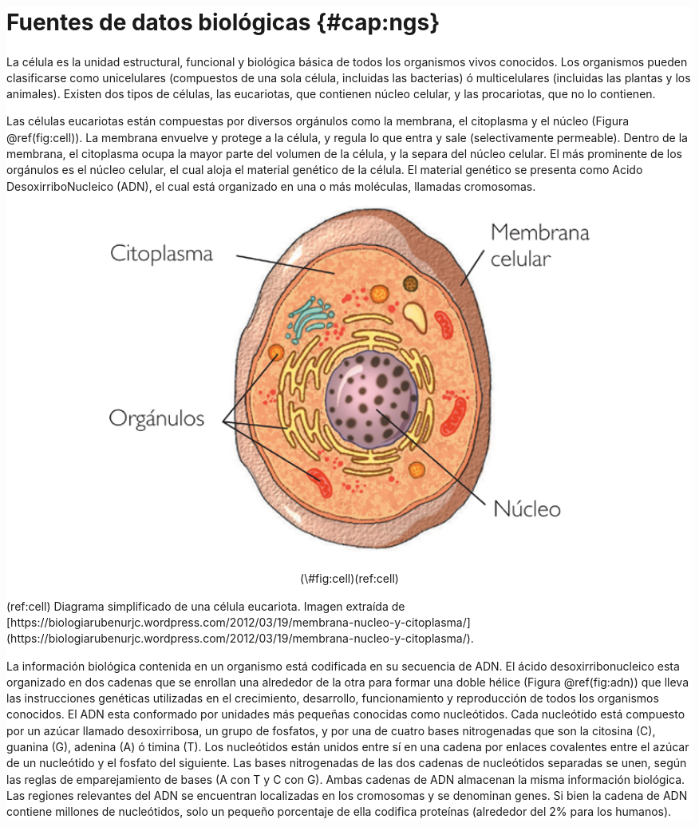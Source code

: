 
# Fuentes de datos biológicas {#cap:ngs}

La célula es la unidad estructural, funcional y biológica básica de todos los organismos vivos conocidos. Los organismos pueden clasificarse como unicelulares (compuestos de una sola célula, incluidas las bacterias) ó multicelulares (incluidas las plantas y los animales). Existen dos tipos de células, las eucariotas, que contienen núcleo celular, y las procariotas, que no lo contienen.

Las células eucariotas están compuestas por diversos orgánulos como la membrana, el citoplasma y el núcleo (Figura \@ref(fig:cell)). La membrana envuelve y protege a la célula, y regula lo que entra y sale (selectivamente permeable). Dentro de la membrana, el citoplasma ocupa la mayor parte del volumen de la célula, y la separa del núcleo celular. El más prominente de los orgánulos es el núcleo celular, el cual aloja el material genético de la célula. El material genético se presenta como Acido DesoxirriboNucleico (ADN), el cual está organizado en una o más moléculas, llamadas cromosomas. 

<div class="figure" style="text-align: center">
<img src="images/celula.png" alt="(ref:cell)" width="70%" />
<p class="caption">(\#fig:cell)(ref:cell)</p>
</div>
(ref:cell) Diagrama simplificado de una célula eucariota. Imagen extraída de [https://biologiarubenurjc.wordpress.com/2012/03/19/membrana-nucleo-y-citoplasma/](https://biologiarubenurjc.wordpress.com/2012/03/19/membrana-nucleo-y-citoplasma/).

La información biológica contenida en un organismo está codificada en su secuencia de ADN. El ácido desoxirribonucleico esta organizado en dos cadenas que se enrollan una alrededor de la otra para formar una doble hélice (Figura \@ref(fig:adn)) que lleva las instrucciones genéticas utilizadas en el crecimiento, desarrollo, funcionamiento y reproducción de todos los organismos conocidos. El ADN esta conformado por unidades más pequeñas conocidas como nucleótidos. Cada nucleótido está compuesto por un azúcar llamado desoxirribosa, un grupo de fosfatos, y por una de cuatro bases nitrogenadas que son la citosina (C), guanina (G), adenina (A) ó timina (T). Los nucleótidos están unidos entre sí en una cadena por enlaces covalentes entre el azúcar de un nucleótido y el fosfato del siguiente. Las bases nitrogenadas de las dos cadenas de nucleótidos separadas se unen, según las reglas de emparejamiento de bases (A con T y C con G). Ambas cadenas de ADN almacenan la misma información biológica. Las regiones relevantes del ADN se encuentran localizadas en los cromosomas y se denominan genes. Si bien la cadena de ADN contiene millones de nucleótidos, solo un pequeño porcentaje de ella codifica proteínas (alrededor del 2% para los humanos).
